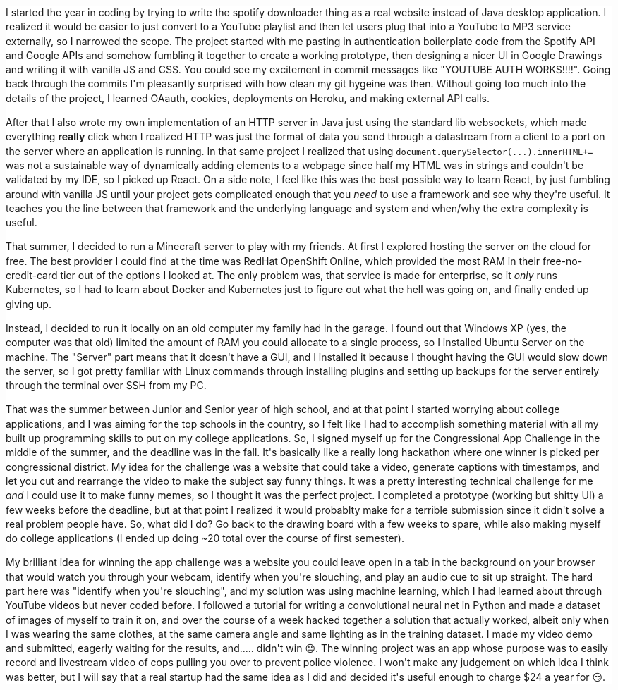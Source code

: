 I started the year in coding by trying to write the spotify downloader thing as a real website instead of Java desktop application. I realized it would be easier to just convert to a YouTube playlist and then let users plug that into a YouTube to MP3 service externally, so I narrowed the scope. The project started with me pasting in authentication boilerplate code from the Spotify API and Google APIs and somehow fumbling it together to create a working prototype, then designing a nicer UI in Google Drawings and writing it with vanilla JS and CSS. You could see my excitement in commit messages like "YOUTUBE AUTH WORKS!!!!". Going back through the commits I'm pleasantly surprised with how clean my git hygeine was then. Without going too much into the details of the project, I learned OAauth, cookies, deployments on Heroku, and making external API calls.

After that I also wrote my own implementation of an HTTP server in Java just using the standard lib websockets, which made everything **really** click when I realized HTTP was just the format of data you send through a datastream from a client to a port on the server where an application is running. In that same project I realized that using `document.querySelector(...).innerHTML+=` was not a sustainable way of dynamically adding elements to a webpage since half my HTML was in strings and couldn't be validated by my IDE, so I picked up React. On a side note, I feel like this was the best possible way to learn React, by just fumbling around with vanilla JS until your project gets complicated enough that you *need* to use a framework and see why they're useful. It teaches you the line between that framework and the underlying language and system and when/why the extra complexity is useful.

That summer, I decided to run a Minecraft server to play with my friends. At first I explored hosting the server on the cloud for free. The best provider I could find at the time was RedHat OpenShift Online, which provided the most RAM in their free-no-credit-card tier out of the options I looked at. The only problem was, that service is made for enterprise, so it _only_ runs Kubernetes, so I had to learn about Docker and Kubernetes just to figure out what the hell was going on, and finally ended up giving up.  

Instead, I decided to run it locally on an old computer my family had in the garage. I found out that Windows XP (yes, the computer was that old) limited the amount of RAM you could allocate to a single process, so I installed Ubuntu Server on the machine. The "Server" part means that it doesn't have a GUI, and I installed it because I thought having the GUI would slow down the server, so I got pretty familiar with Linux commands through installing plugins and setting up backups for the server entirely through the terminal over SSH from my PC.

That was the summer between Junior and Senior year of high school, and at that point I started worrying about college applications, and I was aiming for the top schools in the country, so I felt like I had to accomplish something material with all my built up programming skills to put on my college applications. So, I signed myself up for the Congressional App Challenge in the middle of the summer, and the deadline was in the fall. It's basically like a really long hackathon where one winner is picked per congressional district. My idea for the challenge was a website that could take a video, generate captions with timestamps, and let you cut and rearrange the video to make the subject say funny things. It was a pretty interesting technical challenge for me _and_ I could use it to make funny memes, so I thought it was the perfect project. I completed a prototype (working but shitty UI) a few weeks before the deadline, but at that point I realized it would probablty make for a terrible submission since it didn't solve a real problem people have. So, what did I do? Go back to the drawing board with a few weeks to spare, while also making myself do college applications (I ended up doing ~20 total over the course of first semester). 

My brilliant idea for winning the app challenge was a website you could leave open in a tab in the background on your browser that would watch you through your webcam, identify when you're slouching, and play an audio cue to sit up straight. The hard part here was "identify when you're slouching", and my solution was using machine learning, which I had learned about through YouTube videos but never coded before. I followed a tutorial for writing a convolutional neural net in Python and made a dataset of images of myself to train it on, and over the course of a week hacked together a solution that actually worked, albeit only when I was wearing the same clothes, at the same camera angle and same lighting as in the training dataset. I made my [video demo](https://www.youtube.com/watch?v=3gf854YYTCQ) and submitted, eagerly waiting for the results, and..... didn't win 😐. The winning project was an app whose purpose was to easily record and livestream video of cops pulling you over to prevent police violence. I won't make any judgement on which idea I think was better, but I will say that a [real startup had the same idea as I did](https://www.yayzen.com/) and decided it's useful enough to charge $24 a year for 😏.
